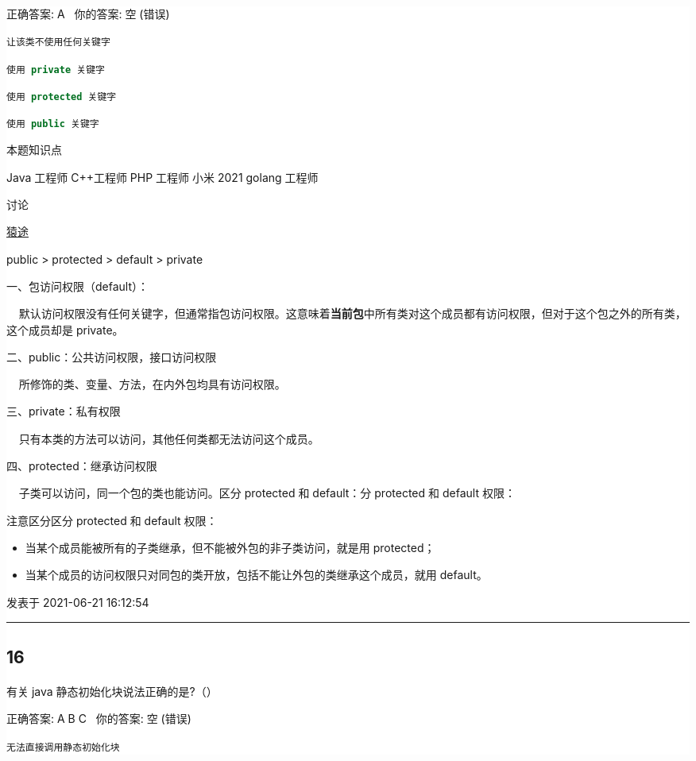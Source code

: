 正确答案: A   你的答案: 空 (错误)

```cpp
让该类不使用任何关键字 
```

```cpp
使用 private 关键字
```

```cpp
使用 protected 关键字 
```

```cpp
使用 public 关键字
```

本题知识点

Java 工程师 C++工程师 PHP 工程师 小米 2021 golang 工程师

讨论

[猿途](https://www.nowcoder.com/profile/4670762)

public > protected > default > private

一、包访问权限（default）：

    默认访问权限没有任何关键字，但通常指包访问权限。这意味着**当前包**中所有类对这个成员都有访问权限，但对于这个包之外的所有类，这个成员却是 private。

二、public：公共访问权限，接口访问权限

    所修饰的类、变量、方法，在内外包均具有访问权限。

三、private：私有权限    

    只有本类的方法可以访问，其他任何类都无法访问这个成员。

四、protected：继承访问权限

    子类可以访问，同一个包的类也能访问。区分 protected 和 default：分 protected 和 default 权限：

注意区分区分 protected 和 default 权限：

*   当某个成员能被所有的子类继承，但不能被外包的非子类访问，就是用 protected；

*   当某个成员的访问权限只对同包的类开放，包括不能让外包的类继承这个成员，就用 default。

发表于 2021-06-21 16:12:54

* * *

## 16

有关 java 静态初始化块说法正确的是?（）

正确答案: A B C   你的答案: 空 (错误)

```cpp
无法直接调用静态初始化块
```
